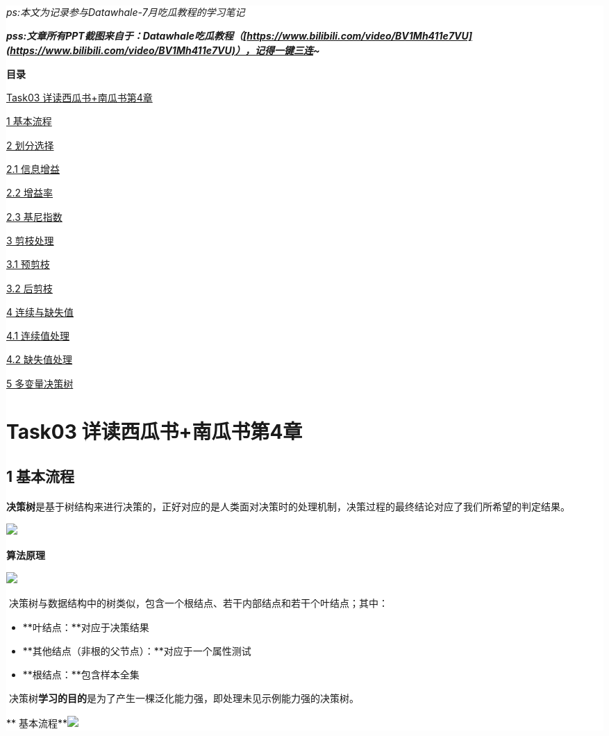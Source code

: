 ﻿_ps:本文为记录参与Datawhale-7月吃瓜教程的学习笔记_

**_pss:文章所有PPT截图来自于：Datawhale吃瓜教程（[https://www.bilibili.com/video/BV1Mh411e7VU](https://www.bilibili.com/video/BV1Mh411e7VU)），记得一键三连~_**

**目录**

[Task03 详读西瓜书+南瓜书第4章](#Task03%20%E8%AF%A6%E8%AF%BB%E8%A5%BF%E7%93%9C%E4%B9%A6%2B%E5%8D%97%E7%93%9C%E4%B9%A6%E7%AC%AC4%E7%AB%A0)

[1 基本流程](#1%20%E5%9F%BA%E6%9C%AC%E6%B5%81%E7%A8%8B)

[2 划分选择](#2%20%E5%88%92%E5%88%86%E9%80%89%E6%8B%A9)

[2.1 信息增益](#2.1%20%E4%BF%A1%E6%81%AF%E5%A2%9E%E7%9B%8A)

[2.2 增益率](#2.2%20%E5%A2%9E%E7%9B%8A%E7%8E%87)

[2.3 基尼指数](#2.3%20%E5%9F%BA%E5%B0%BC%E6%8C%87%E6%95%B0)

[3 剪枝处理](#3%20%E5%89%AA%E6%9E%9D%E5%A4%84%E7%90%86)

[3.1 预剪枝](#3.1%20%E9%A2%84%E5%89%AA%E6%9E%9D)

[3.2 后剪枝](#3.2%20%E5%90%8E%E5%89%AA%E6%9E%9D)

[4 连续与缺失值](#4%20%E8%BF%9E%E7%BB%AD%E4%B8%8E%E7%BC%BA%E5%A4%B1%E5%80%BC)

[4.1 连续值处理](#4.1%20%E8%BF%9E%E7%BB%AD%E5%80%BC%E5%A4%84%E7%90%86)

[4.2 缺失值处理](#4.2%20%E7%BC%BA%E5%A4%B1%E5%80%BC%E5%A4%84%E7%90%86)

[5 多变量决策树](#5%20%E5%A4%9A%E5%8F%98%E9%87%8F%E5%86%B3%E7%AD%96%E6%A0%91)

Task03 详读西瓜书+南瓜书第4章
===================

1 基本流程
------

**决策树**是基于树结构来进行决策的，正好对应的是人类面对决策时的处理机制，决策过程的最终结论对应了我们所希望的判定结果。

![](https://img-blog.csdnimg.cn/20210722193751874.png?x-oss-process=image/watermark,type_ZmFuZ3poZW5naGVpdGk,shadow_10,text_aHR0cHM6Ly9ibG9nLmNzZG4ubmV0L1NvcmFjYQ==,size_16,color_FFFFFF,t_70)

  

**算法原理**

![](https://img-blog.csdnimg.cn/20210722193324408.png?x-oss-process=image/watermark,type_ZmFuZ3poZW5naGVpdGk,shadow_10,text_aHR0cHM6Ly9ibG9nLmNzZG4ubmV0L1NvcmFjYQ==,size_16,color_FFFFFF,t_70)

 决策树与数据结构中的树类似，包含一个根结点、若干内部结点和若干个叶结点；其中：

*   **叶结点：**对应于决策结果
    

*   **其他结点（非根的父节点）：**对应于一个属性测试
    

*   **根结点：**包含样本全集
    

 决策树**学习的目的**是为了产生一棵泛化能力强，即处理未见示例能力强的决策树。

** 基本流程**![](https://img-blog.csdnimg.cn/20210722193412452.png?x-oss-process=image/watermark,type_ZmFuZ3poZW5naGVpdGk,shadow_10,text_aHR0cHM6Ly9ibG9nLmNzZG4ubmV0L1NvcmFjYQ==,size_16,color_FFFFFF,t_70)
